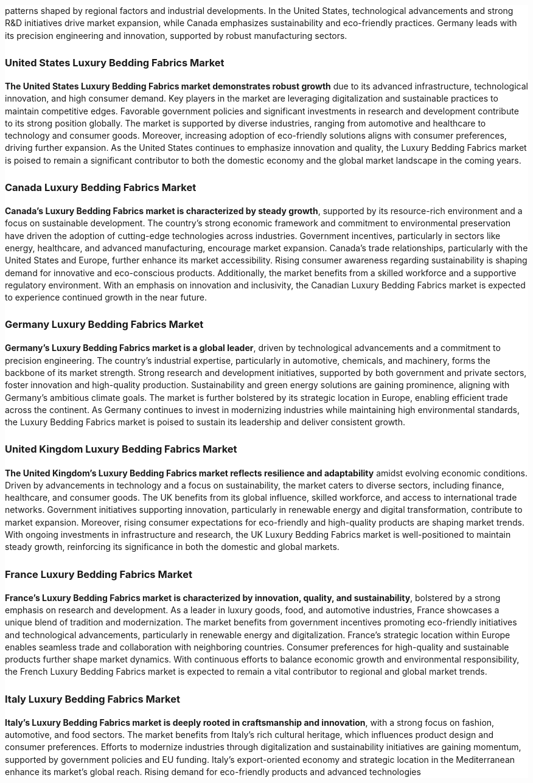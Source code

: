 patterns shaped by regional factors and industrial developments. In the United States, technological advancements and strong R&amp;D initiatives drive market expansion, while Canada emphasizes sustainability and eco-friendly practices. Germany leads with its precision engineering and innovation, supported by robust manufacturing sectors.</span></em></p></blockquote><h3><strong>United States Luxury Bedding Fabrics Market</strong></h3><p><strong>The United States Luxury Bedding Fabrics market demonstrates robust growth</strong> due to its advanced infrastructure, technological innovation, and high consumer demand. Key players in the market are leveraging digitalization and sustainable practices to maintain competitive edges. Favorable government policies and significant investments in research and development contribute to its strong position globally. The market is supported by diverse industries, ranging from automotive and healthcare to technology and consumer goods. Moreover, increasing adoption of eco-friendly solutions aligns with consumer preferences, driving further expansion. As the United States continues to emphasize innovation and quality, the Luxury Bedding Fabrics market is poised to remain a significant contributor to both the domestic economy and the global market landscape in the coming years.</p><h3><strong>Canada Luxury Bedding Fabrics Market</strong></h3><p><strong>Canada&rsquo;s Luxury Bedding Fabrics market is characterized by steady growth</strong>, supported by its resource-rich environment and a focus on sustainable development. The country&rsquo;s strong economic framework and commitment to environmental preservation have driven the adoption of cutting-edge technologies across industries. Government incentives, particularly in sectors like energy, healthcare, and advanced manufacturing, encourage market expansion. Canada&rsquo;s trade relationships, particularly with the United States and Europe, further enhance its market accessibility. Rising consumer awareness regarding sustainability is shaping demand for innovative and eco-conscious products. Additionally, the market benefits from a skilled workforce and a supportive regulatory environment. With an emphasis on innovation and inclusivity, the Canadian Luxury Bedding Fabrics market is expected to experience continued growth in the near future.</p><h3><strong>Germany Luxury Bedding Fabrics Market</strong></h3><p><strong>Germany&rsquo;s Luxury Bedding Fabrics market is a global leader</strong>, driven by technological advancements and a commitment to precision engineering. The country&rsquo;s industrial expertise, particularly in automotive, chemicals, and machinery, forms the backbone of its market strength. Strong research and development initiatives, supported by both government and private sectors, foster innovation and high-quality production. Sustainability and green energy solutions are gaining prominence, aligning with Germany&rsquo;s ambitious climate goals. The market is further bolstered by its strategic location in Europe, enabling efficient trade across the continent. As Germany continues to invest in modernizing industries while maintaining high environmental standards, the Luxury Bedding Fabrics market is poised to sustain its leadership and deliver consistent growth.</p><h3><strong>United Kingdom Luxury Bedding Fabrics Market</strong></h3><p><strong>The United Kingdom&rsquo;s Luxury Bedding Fabrics market reflects resilience and adaptability</strong> amidst evolving economic conditions. Driven by advancements in technology and a focus on sustainability, the market caters to diverse sectors, including finance, healthcare, and consumer goods. The UK benefits from its global influence, skilled workforce, and access to international trade networks. Government initiatives supporting innovation, particularly in renewable energy and digital transformation, contribute to market expansion. Moreover, rising consumer expectations for eco-friendly and high-quality products are shaping market trends. With ongoing investments in infrastructure and research, the UK Luxury Bedding Fabrics market is well-positioned to maintain steady growth, reinforcing its significance in both the domestic and global markets.</p><h3><strong>France Luxury Bedding Fabrics Market</strong></h3><p><strong>France&rsquo;s Luxury Bedding Fabrics market is characterized by innovation, quality, and sustainability</strong>, bolstered by a strong emphasis on research and development. As a leader in luxury goods, food, and automotive industries, France showcases a unique blend of tradition and modernization. The market benefits from government incentives promoting eco-friendly initiatives and technological advancements, particularly in renewable energy and digitalization. France&rsquo;s strategic location within Europe enables seamless trade and collaboration with neighboring countries. Consumer preferences for high-quality and sustainable products further shape market dynamics. With continuous efforts to balance economic growth and environmental responsibility, the French Luxury Bedding Fabrics market is expected to remain a vital contributor to regional and global market trends.</p><h3><strong>Italy Luxury Bedding Fabrics Market</strong></h3><p><strong>Italy&rsquo;s Luxury Bedding Fabrics market is deeply rooted in craftsmanship and innovation</strong>, with a strong focus on fashion, automotive, and food sectors. The market benefits from Italy&rsquo;s rich cultural heritage, which influences product design and consumer preferences. Efforts to modernize industries through digitalization and sustainability initiatives are gaining momentum, supported by government policies and EU funding. Italy&rsquo;s export-oriented economy and strategic location in the Mediterranean enhance its market&rsquo;s global reach. Rising demand for eco-friendly products and advanced technologies